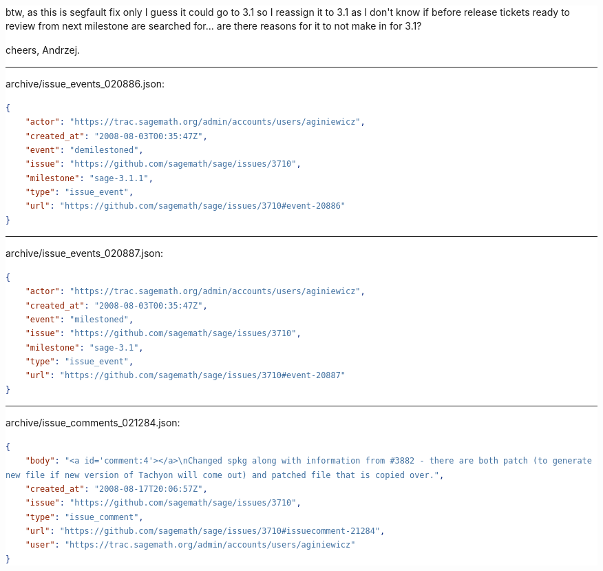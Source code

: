 <a id='comment:3'></a>
btw, as this is segfault fix only I guess it could go to 3.1 so I reassign it to 3.1 as I don't know if before release tickets ready to review from next milestone are searched for... are there reasons for it to not make in for 3.1?

cheers,
Andrzej.



---

archive/issue_events_020886.json:
```json
{
    "actor": "https://trac.sagemath.org/admin/accounts/users/aginiewicz",
    "created_at": "2008-08-03T00:35:47Z",
    "event": "demilestoned",
    "issue": "https://github.com/sagemath/sage/issues/3710",
    "milestone": "sage-3.1.1",
    "type": "issue_event",
    "url": "https://github.com/sagemath/sage/issues/3710#event-20886"
}
```



---

archive/issue_events_020887.json:
```json
{
    "actor": "https://trac.sagemath.org/admin/accounts/users/aginiewicz",
    "created_at": "2008-08-03T00:35:47Z",
    "event": "milestoned",
    "issue": "https://github.com/sagemath/sage/issues/3710",
    "milestone": "sage-3.1",
    "type": "issue_event",
    "url": "https://github.com/sagemath/sage/issues/3710#event-20887"
}
```



---

archive/issue_comments_021284.json:
```json
{
    "body": "<a id='comment:4'></a>\nChanged spkg along with information from #3882 - there are both patch (to generate new file if new version of Tachyon will come out) and patched file that is copied over.",
    "created_at": "2008-08-17T20:06:57Z",
    "issue": "https://github.com/sagemath/sage/issues/3710",
    "type": "issue_comment",
    "url": "https://github.com/sagemath/sage/issues/3710#issuecomment-21284",
    "user": "https://trac.sagemath.org/admin/accounts/users/aginiewicz"
}
```
